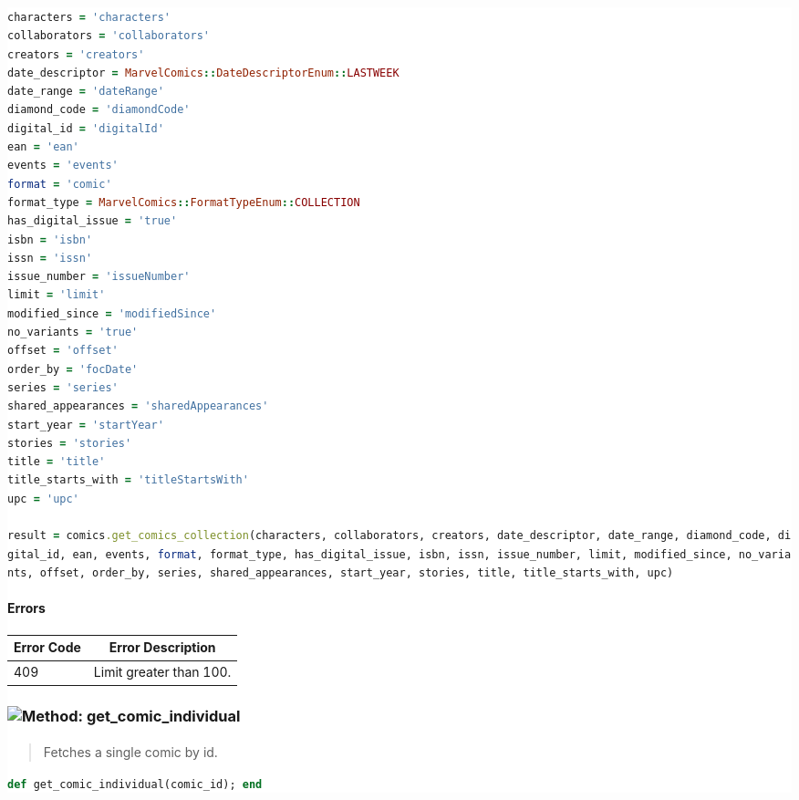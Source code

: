 ```ruby
characters = 'characters'
collaborators = 'collaborators'
creators = 'creators'
date_descriptor = MarvelComics::DateDescriptorEnum::LASTWEEK
date_range = 'dateRange'
diamond_code = 'diamondCode'
digital_id = 'digitalId'
ean = 'ean'
events = 'events'
format = 'comic'
format_type = MarvelComics::FormatTypeEnum::COLLECTION
has_digital_issue = 'true'
isbn = 'isbn'
issn = 'issn'
issue_number = 'issueNumber'
limit = 'limit'
modified_since = 'modifiedSince'
no_variants = 'true'
offset = 'offset'
order_by = 'focDate'
series = 'series'
shared_appearances = 'sharedAppearances'
start_year = 'startYear'
stories = 'stories'
title = 'title'
title_starts_with = 'titleStartsWith'
upc = 'upc'

result = comics.get_comics_collection(characters, collaborators, creators, date_descriptor, date_range, diamond_code, digital_id, ean, events, format, format_type, has_digital_issue, isbn, issn, issue_number, limit, modified_since, no_variants, offset, order_by, series, shared_appearances, start_year, stories, title, title_starts_with, upc)

```

#### Errors

| Error Code | Error Description |
|------------|-------------------|
| 409 | Limit greater than 100. |



### <a name="get_comic_individual"></a>![Method: ](https://apidocs.io/img/method.png ".ComicsController.get_comic_individual") get_comic_individual

> Fetches a single comic by id.


```ruby
def get_comic_individual(comic_id); end
```

